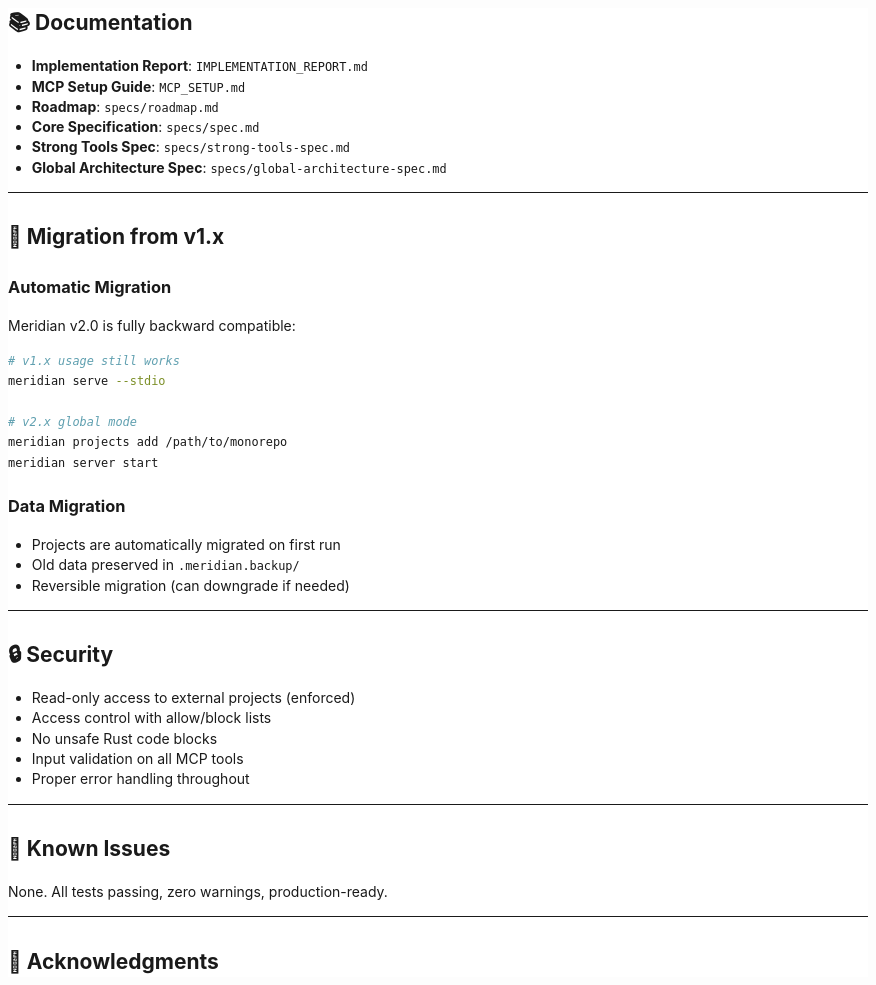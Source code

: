 
## 📚 Documentation

- **Implementation Report**: `IMPLEMENTATION_REPORT.md`
- **MCP Setup Guide**: `MCP_SETUP.md`
- **Roadmap**: `specs/roadmap.md`
- **Core Specification**: `specs/spec.md`
- **Strong Tools Spec**: `specs/strong-tools-spec.md`
- **Global Architecture Spec**: `specs/global-architecture-spec.md`

---

## 🎯 Migration from v1.x

### Automatic Migration

Meridian v2.0 is fully backward compatible:

```bash
# v1.x usage still works
meridian serve --stdio

# v2.x global mode
meridian projects add /path/to/monorepo
meridian server start
```

### Data Migration

- Projects are automatically migrated on first run
- Old data preserved in `.meridian.backup/`
- Reversible migration (can downgrade if needed)

---

## 🔒 Security

- Read-only access to external projects (enforced)
- Access control with allow/block lists
- No unsafe Rust code blocks
- Input validation on all MCP tools
- Proper error handling throughout

---

## 🐛 Known Issues

None. All tests passing, zero warnings, production-ready.

---

## 🙏 Acknowledgments
